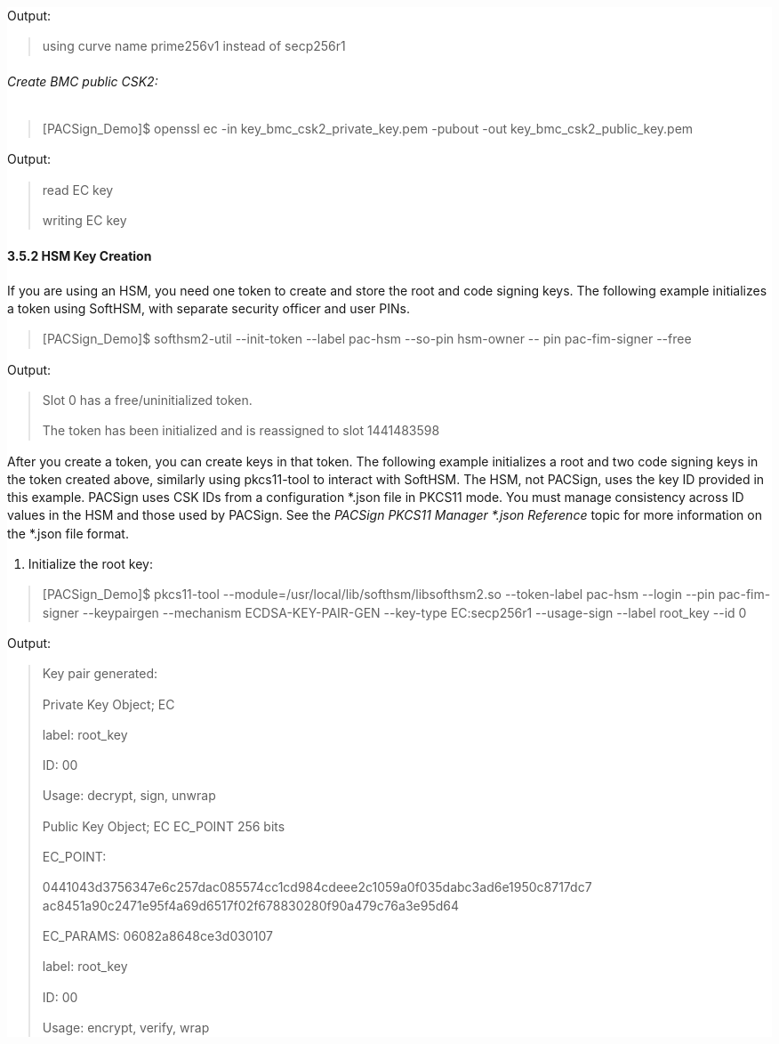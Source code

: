  Output:

 > using curve name prime256v1 instead of secp256r1

###### Create BMC public CSK2:

 >[PACSign_Demo]$ openssl ec -in key_bmc_csk2_private_key.pem -pubout -out key_bmc_csk2_public_key.pem

 Output:
 >read EC key
 >
 >writing EC key

#### 3.5.2 HSM Key Creation
<a name="hsm-key-creation"></a>

If you are using an HSM, you need one token to create and store the root and code signing keys. The following example initializes a token using SoftHSM, with separate security officer and user PINs.
  >[PACSign_Demo]$ softhsm2-util --init-token --label pac-hsm --so-pin hsm-owner -- pin pac-fim-signer --free

  Output:
 >Slot 0 has a free/uninitialized token.
 >
 >The token has been initialized and is reassigned to slot 1441483598

After you create a token, you can create keys in that token. The following example initializes a root and two code signing keys in the token created above, similarly using pkcs11-tool to interact with SoftHSM. The HSM, not PACSign, uses the key ID provided in this example. PACSign uses CSK IDs from a configuration  \*.json file in PKCS11 mode. You must manage consistency across ID values in the HSM and those used by PACSign. See the *PACSign PKCS11 Manager \*.json Reference* topic for more information on the \*.json file format.

1. Initialize the root key:

 >[PACSign_Demo]$ pkcs11-tool --module=/usr/local/lib/softhsm/libsofthsm2.so --token-label pac-hsm --login --pin pac-fim-signer --keypairgen --mechanism ECDSA-KEY-PAIR-GEN --key-type EC:secp256r1 --usage-sign --label root_key --id 0

 Output:
 >Key pair generated:
 >
 >Private Key Object; EC
 >
 >label: root_key
 >
 >ID: 00
 >
 >Usage: decrypt, sign, unwrap
 >
 >Public Key Object; EC EC_POINT 256 bits
 >
 >EC_POINT:
 >
 >0441043d3756347e6c257dac085574cc1cd984cdeee2c1059a0f035dabc3ad6e1950c8717dc7 ac8451a90c2471e95f4a69d6517f02f678830280f90a479c76a3e95d64
 >
 >EC_PARAMS: 06082a8648ce3d030107
 >
 >label: root_key
 >
 >ID: 00
 >
 >Usage: encrypt, verify, wrap
